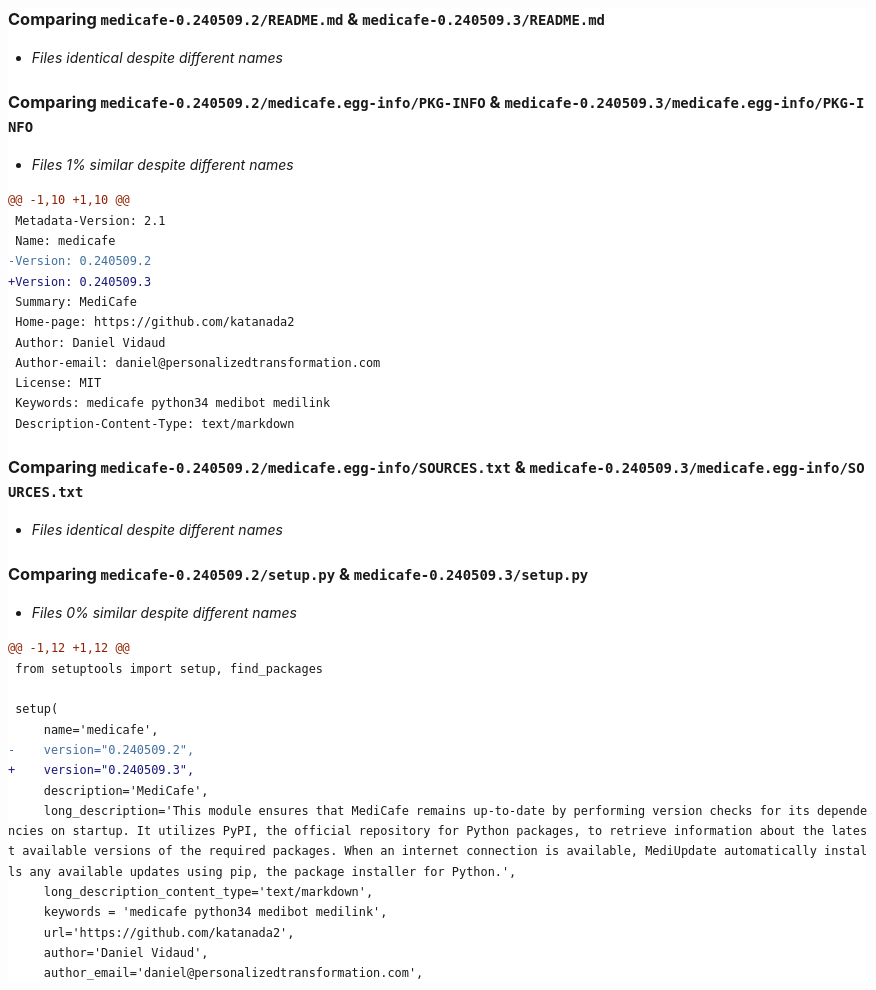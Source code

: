 ### Comparing `medicafe-0.240509.2/README.md` & `medicafe-0.240509.3/README.md`

 * *Files identical despite different names*

### Comparing `medicafe-0.240509.2/medicafe.egg-info/PKG-INFO` & `medicafe-0.240509.3/medicafe.egg-info/PKG-INFO`

 * *Files 1% similar despite different names*

```diff
@@ -1,10 +1,10 @@
 Metadata-Version: 2.1
 Name: medicafe
-Version: 0.240509.2
+Version: 0.240509.3
 Summary: MediCafe
 Home-page: https://github.com/katanada2
 Author: Daniel Vidaud
 Author-email: daniel@personalizedtransformation.com
 License: MIT
 Keywords: medicafe python34 medibot medilink
 Description-Content-Type: text/markdown
```

### Comparing `medicafe-0.240509.2/medicafe.egg-info/SOURCES.txt` & `medicafe-0.240509.3/medicafe.egg-info/SOURCES.txt`

 * *Files identical despite different names*

### Comparing `medicafe-0.240509.2/setup.py` & `medicafe-0.240509.3/setup.py`

 * *Files 0% similar despite different names*

```diff
@@ -1,12 +1,12 @@
 from setuptools import setup, find_packages
 
 setup(
     name='medicafe',
-    version="0.240509.2",
+    version="0.240509.3",
     description='MediCafe',
     long_description='This module ensures that MediCafe remains up-to-date by performing version checks for its dependencies on startup. It utilizes PyPI, the official repository for Python packages, to retrieve information about the latest available versions of the required packages. When an internet connection is available, MediUpdate automatically installs any available updates using pip, the package installer for Python.',
     long_description_content_type='text/markdown',
     keywords = 'medicafe python34 medibot medilink',
     url='https://github.com/katanada2',
     author='Daniel Vidaud',
     author_email='daniel@personalizedtransformation.com',
```

